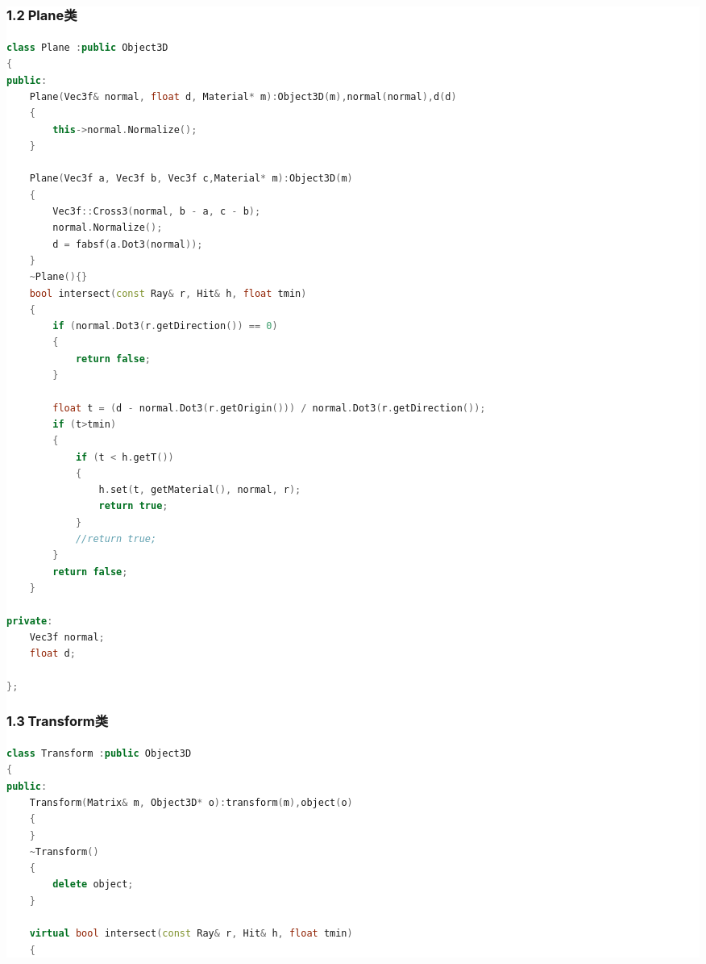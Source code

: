 



### 1.2 Plane类

```c++
class Plane :public Object3D
{
public: 
	Plane(Vec3f& normal, float d, Material* m):Object3D(m),normal(normal),d(d)
	{
		this->normal.Normalize();
	}

	Plane(Vec3f a, Vec3f b, Vec3f c,Material* m):Object3D(m)
	{
		Vec3f::Cross3(normal, b - a, c - b);
		normal.Normalize();
		d = fabsf(a.Dot3(normal));
	}
	~Plane(){}
	bool intersect(const Ray& r, Hit& h, float tmin)
	{
		if (normal.Dot3(r.getDirection()) == 0)
		{
			return false;
		}

		float t = (d - normal.Dot3(r.getOrigin())) / normal.Dot3(r.getDirection());
		if (t>tmin)
		{
			if (t < h.getT())
			{
				h.set(t, getMaterial(), normal, r);
				return true;
			}
			//return true;
		}
		return false;
	}

private:
	Vec3f normal;
	float d;

};
```



### 1.3 Transform类

```c++
class Transform :public Object3D
{
public:
	Transform(Matrix& m, Object3D* o):transform(m),object(o)
	{
	}
	~Transform()
	{
		delete object;
	}

	virtual bool intersect(const Ray& r, Hit& h, float tmin)
	{
```